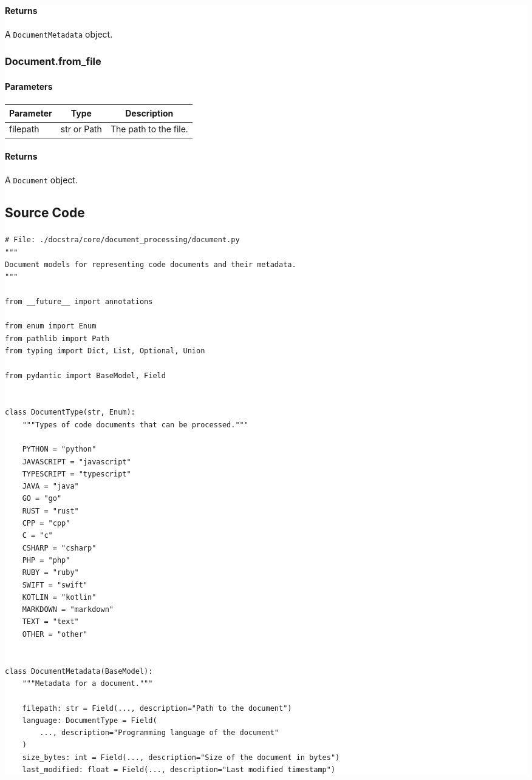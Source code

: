 #### Returns

A `DocumentMetadata` object.

### Document.from_file

#### Parameters

| Parameter | Type | Description |
| --- | --- | --- |
| filepath | str or Path | The path to the file. |

#### Returns

A `Document` object.


## Source Code

```documenttype.python
# File: ./docstra/core/document_processing/document.py
"""
Document models for representing code documents and their metadata.
"""

from __future__ import annotations

from enum import Enum
from pathlib import Path
from typing import Dict, List, Optional, Union

from pydantic import BaseModel, Field


class DocumentType(str, Enum):
    """Types of code documents that can be processed."""

    PYTHON = "python"
    JAVASCRIPT = "javascript"
    TYPESCRIPT = "typescript"
    JAVA = "java"
    GO = "go"
    RUST = "rust"
    CPP = "cpp"
    C = "c"
    CSHARP = "csharp"
    PHP = "php"
    RUBY = "ruby"
    SWIFT = "swift"
    KOTLIN = "kotlin"
    MARKDOWN = "markdown"
    TEXT = "text"
    OTHER = "other"


class DocumentMetadata(BaseModel):
    """Metadata for a document."""

    filepath: str = Field(..., description="Path to the document")
    language: DocumentType = Field(
        ..., description="Programming language of the document"
    )
    size_bytes: int = Field(..., description="Size of the document in bytes")
    last_modified: float = Field(..., description="Last modified timestamp")
```